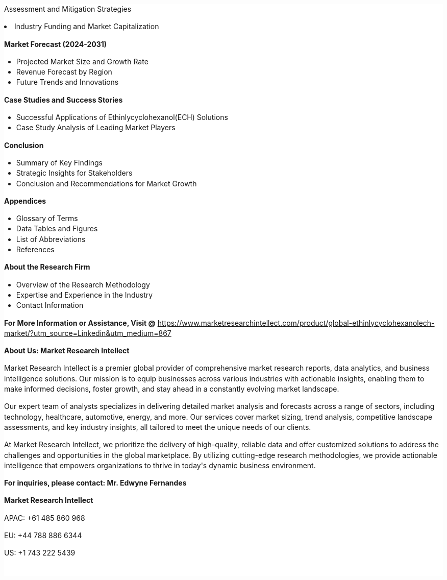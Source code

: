 Assessment and Mitigation Strategies</li><li>Industry Funding and Market Capitalization</li></ul><p><strong>Market Forecast (2024-2031)</strong></p><ul><li>Projected Market Size and Growth Rate</li><li>Revenue Forecast by Region</li><li>Future Trends and Innovations</li></ul><p><strong>Case Studies and Success Stories</strong></p><ul><li>Successful Applications of Ethinlycyclohexanol(ECH) Solutions</li><li>Case Study Analysis of Leading Market Players</li></ul><p><strong>Conclusion</strong></p><ul><li>Summary of Key Findings</li><li>Strategic Insights for Stakeholders</li><li>Conclusion and Recommendations for Market Growth</li></ul><p><strong>Appendices</strong></p><ul><li>Glossary of Terms</li><li>Data Tables and Figures</li><li>List of Abbreviations</li><li>References</li></ul><p><strong>About the Research Firm</strong></p><ul><li>Overview of the Research Methodology</li><li>Expertise and Experience in the Industry</li><li>Contact Information</li></ul></div><div class="article-main__content" data-test-id="publishing-text-block"><p><span class="font-[700]"><strong>For More Information or Assistance, Visit @</strong>&nbsp;<a href="https://www.marketresearchintellect.com/product/global-ethinlycyclohexanolech-market/?utm_source=Linkedin&utm_medium=867">https://www.marketresearchintellect.com/product/global-ethinlycyclohexanolech-market/?utm_source=Linkedin&utm_medium=867</a></span></p><p><strong>About Us: Market Research Intellect</strong></p><p>Market Research Intellect is a premier global provider of comprehensive market research reports, data analytics, and business intelligence solutions. Our mission is to equip businesses across various industries with actionable insights, enabling them to make informed decisions, foster growth, and stay ahead in a constantly evolving market landscape.</p><p>Our expert team of analysts specializes in delivering detailed market analysis and forecasts across a range of sectors, including technology, healthcare, automotive, energy, and more. Our services cover market sizing, trend analysis, competitive landscape assessments, and key industry insights, all tailored to meet the unique needs of our clients.</p><p>At Market Research Intellect, we prioritize the delivery of high-quality, reliable data and offer customized solutions to address the challenges and opportunities in the global marketplace. By utilizing cutting-edge research methodologies, we provide actionable intelligence that empowers organizations to thrive in today's dynamic business environment.</p><p><strong>For inquiries, please contact: Mr. Edwyne Fernandes</strong></p><p><strong>Market Research Intellect</strong></p><p>APAC: +61 485 860 968</p><p>EU: +44 788 886 6344</p><p>US: +1 743 222 5439</p></div><div class="article-main__content" data-test-id="publishing-text-block">&nbsp;</div>